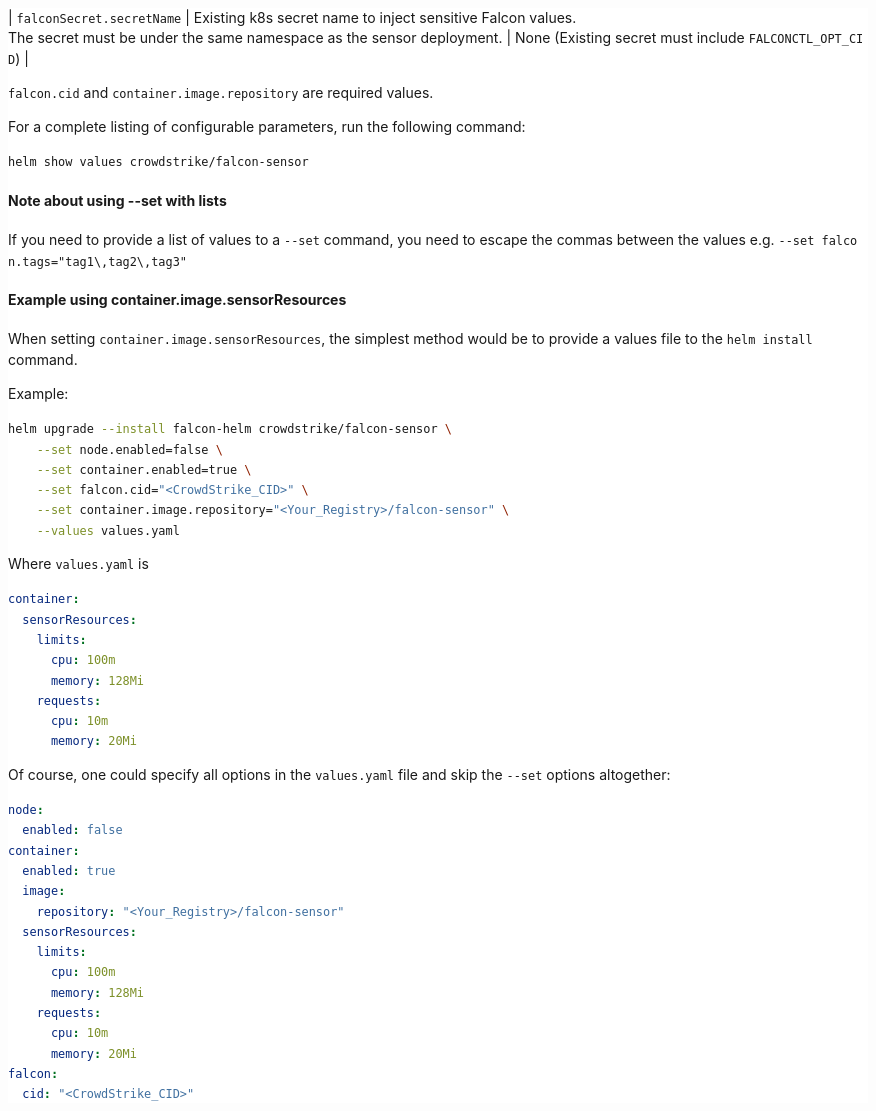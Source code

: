 | `falconSecret.secretName`                        | Existing k8s secret name to inject sensitive Falcon values.<br> The secret must be under the same namespace as the sensor deployment.   | None       (Existing secret must include `FALCONCTL_OPT_CID`)                                                                                                                                                                                             |

`falcon.cid` and `container.image.repository` are required values.

For a complete listing of configurable parameters, run the following command:

```
helm show values crowdstrike/falcon-sensor
```

#### Note about using --set with lists

If you need to provide a list of values to a `--set` command, you need to escape the commas between the values e.g. `--set falcon.tags="tag1\,tag2\,tag3"`

#### Example using container.image.sensorResources

When setting `container.image.sensorResources`, the simplest method would be to provide a values file to the `helm install` command.

Example:

```bash
helm upgrade --install falcon-helm crowdstrike/falcon-sensor \
    --set node.enabled=false \
    --set container.enabled=true \
    --set falcon.cid="<CrowdStrike_CID>" \
    --set container.image.repository="<Your_Registry>/falcon-sensor" \
    --values values.yaml
```

Where `values.yaml` is

```yaml
container:
  sensorResources:
    limits:
      cpu: 100m
      memory: 128Mi
    requests:
      cpu: 10m
      memory: 20Mi
```

Of course, one could specify all options in the `values.yaml` file and skip the `--set` options altogether:

```yaml
node:
  enabled: false
container:
  enabled: true
  image:
    repository: "<Your_Registry>/falcon-sensor"
  sensorResources:
    limits:
      cpu: 100m
      memory: 128Mi
    requests:
      cpu: 10m
      memory: 20Mi
falcon:
  cid: "<CrowdStrike_CID>"
```
